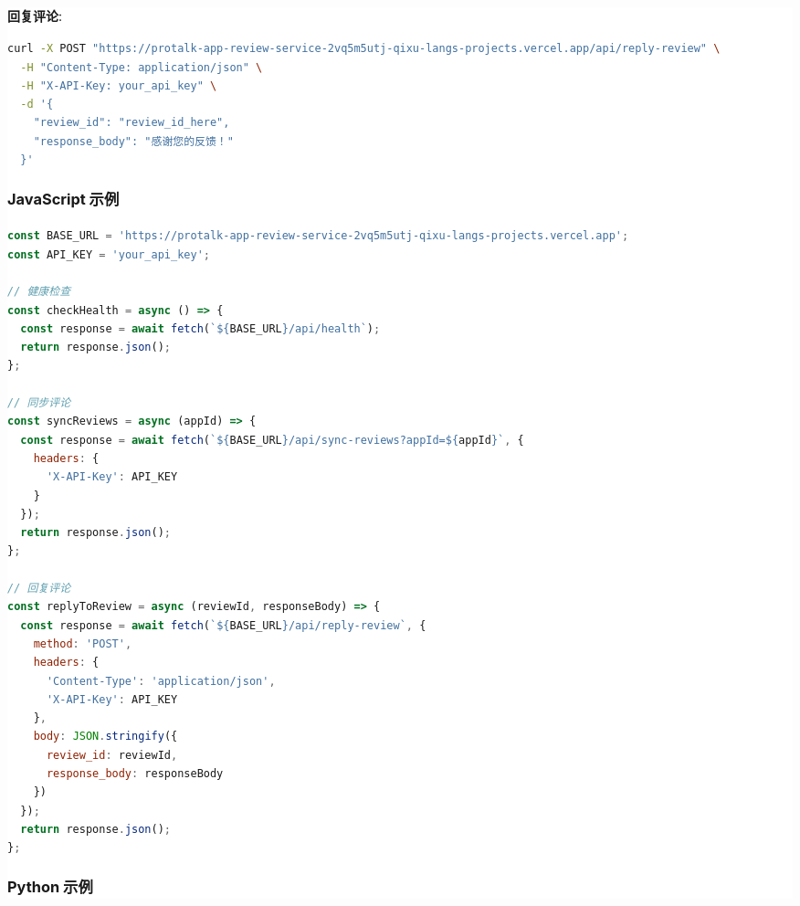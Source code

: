 **回复评论**:
```bash
curl -X POST "https://protalk-app-review-service-2vq5m5utj-qixu-langs-projects.vercel.app/api/reply-review" \
  -H "Content-Type: application/json" \
  -H "X-API-Key: your_api_key" \
  -d '{
    "review_id": "review_id_here",
    "response_body": "感谢您的反馈！"
  }'
```

### JavaScript 示例

```javascript
const BASE_URL = 'https://protalk-app-review-service-2vq5m5utj-qixu-langs-projects.vercel.app';
const API_KEY = 'your_api_key';

// 健康检查
const checkHealth = async () => {
  const response = await fetch(`${BASE_URL}/api/health`);
  return response.json();
};

// 同步评论
const syncReviews = async (appId) => {
  const response = await fetch(`${BASE_URL}/api/sync-reviews?appId=${appId}`, {
    headers: {
      'X-API-Key': API_KEY
    }
  });
  return response.json();
};

// 回复评论
const replyToReview = async (reviewId, responseBody) => {
  const response = await fetch(`${BASE_URL}/api/reply-review`, {
    method: 'POST',
    headers: {
      'Content-Type': 'application/json',
      'X-API-Key': API_KEY
    },
    body: JSON.stringify({
      review_id: reviewId,
      response_body: responseBody
    })
  });
  return response.json();
};
```

### Python 示例
